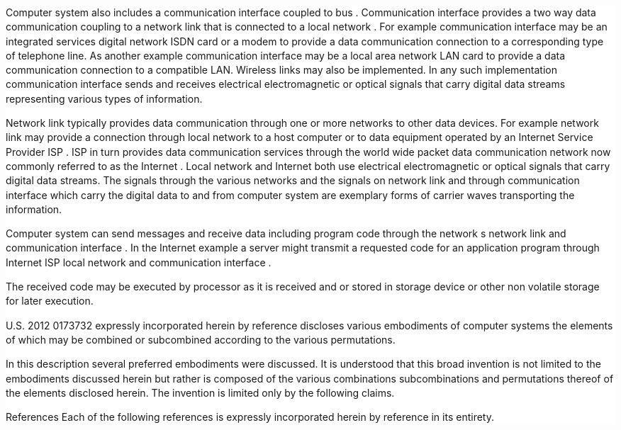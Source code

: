 Computer system also includes a communication interface coupled to bus . Communication interface provides a two way data communication coupling to a network link that is connected to a local network . For example communication interface may be an integrated services digital network ISDN card or a modem to provide a data communication connection to a corresponding type of telephone line. As another example communication interface may be a local area network LAN card to provide a data communication connection to a compatible LAN. Wireless links may also be implemented. In any such implementation communication interface sends and receives electrical electromagnetic or optical signals that carry digital data streams representing various types of information.

Network link typically provides data communication through one or more networks to other data devices. For example network link may provide a connection through local network to a host computer or to data equipment operated by an Internet Service Provider ISP . ISP in turn provides data communication services through the world wide packet data communication network now commonly referred to as the Internet . Local network and Internet both use electrical electromagnetic or optical signals that carry digital data streams. The signals through the various networks and the signals on network link and through communication interface which carry the digital data to and from computer system are exemplary forms of carrier waves transporting the information.

Computer system can send messages and receive data including program code through the network s network link and communication interface . In the Internet example a server might transmit a requested code for an application program through Internet ISP local network and communication interface .

The received code may be executed by processor as it is received and or stored in storage device or other non volatile storage for later execution.

U.S. 2012 0173732 expressly incorporated herein by reference discloses various embodiments of computer systems the elements of which may be combined or subcombined according to the various permutations.

In this description several preferred embodiments were discussed. It is understood that this broad invention is not limited to the embodiments discussed herein but rather is composed of the various combinations subcombinations and permutations thereof of the elements disclosed herein. The invention is limited only by the following claims.

References Each of the following references is expressly incorporated herein by reference in its entirety. 

